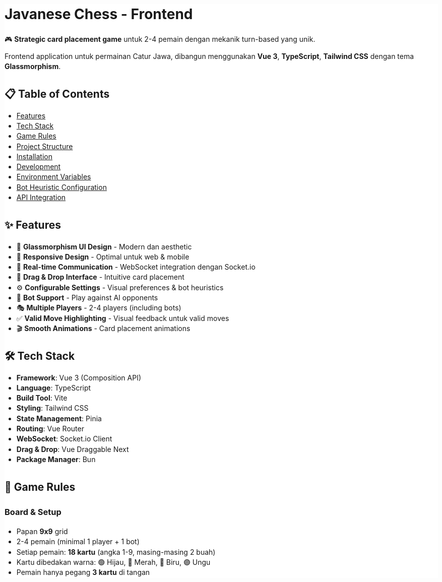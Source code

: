 # Javanese Chess - Frontend

🎮 **Strategic card placement game** untuk 2-4 pemain dengan mekanik turn-based yang unik.

Frontend application untuk permainan Catur Jawa, dibangun menggunakan **Vue 3**, **TypeScript**, **Tailwind CSS** dengan tema **Glassmorphism**.

## 📋 Table of Contents

- [Features](#-features)
- [Tech Stack](#-tech-stack)
- [Game Rules](#-game-rules)
- [Project Structure](#-project-structure)
- [Installation](#-installation)
- [Development](#-development)
- [Environment Variables](#-environment-variables)
- [Bot Heuristic Configuration](#-bot-heuristic-configuration)
- [API Integration](#-api-integration)

## ✨ Features

- 🎨 **Glassmorphism UI Design** - Modern dan aesthetic
- 📱 **Responsive Design** - Optimal untuk web & mobile
- 🔌 **Real-time Communication** - WebSocket integration dengan Socket.io
- 🎯 **Drag & Drop Interface** - Intuitive card placement
- ⚙️ **Configurable Settings** - Visual preferences & bot heuristics
- 🤖 **Bot Support** - Play against AI opponents
- 🎭 **Multiple Players** - 2-4 players (including bots)
- ✅ **Valid Move Highlighting** - Visual feedback untuk valid moves
- 🎬 **Smooth Animations** - Card placement animations

## 🛠 Tech Stack

- **Framework**: Vue 3 (Composition API)
- **Language**: TypeScript
- **Build Tool**: Vite
- **Styling**: Tailwind CSS
- **State Management**: Pinia
- **Routing**: Vue Router
- **WebSocket**: Socket.io Client
- **Drag & Drop**: Vue Draggable Next
- **Package Manager**: Bun

## 🎲 Game Rules

### Board & Setup

- Papan **9x9** grid
- 2-4 pemain (minimal 1 player + 1 bot)
- Setiap pemain: **18 kartu** (angka 1-9, masing-masing 2 buah)
- Kartu dibedakan warna: 🟢 Hijau, 🔴 Merah, 🔵 Biru, 🟣 Ungu
- Pemain hanya pegang **3 kartu** di tangan
